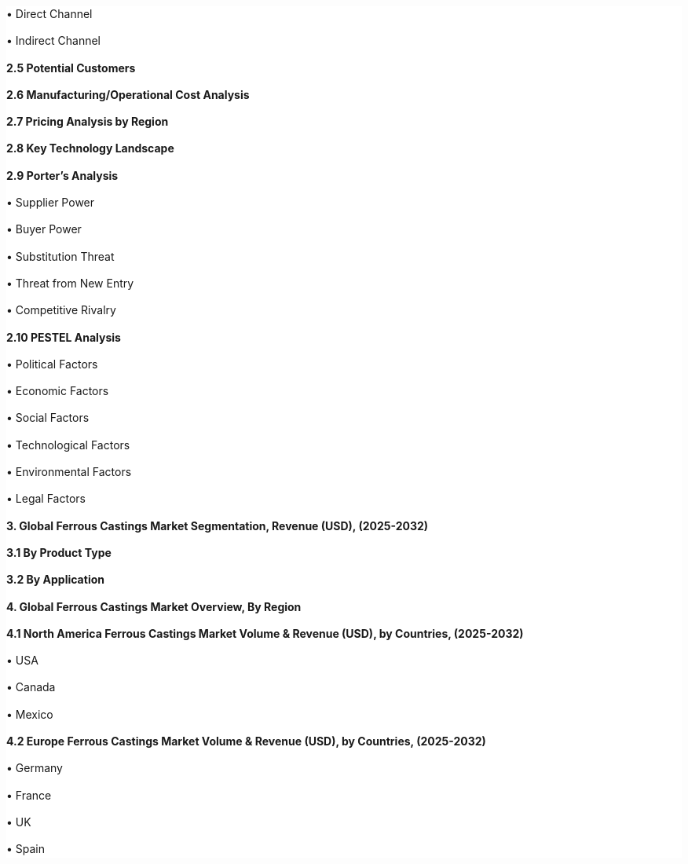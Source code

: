• Direct Channel

• Indirect Channel

<strong>2.5 Potential Customers</strong>

<strong>2.6 Manufacturing/Operational Cost Analysis</strong>

<strong>2.7 Pricing Analysis by Region</strong>

<strong>2.8 Key Technology Landscape</strong>

<strong>2.9 Porter’s Analysis</strong>

• Supplier Power

• Buyer Power

• Substitution Threat

• Threat from New Entry

• Competitive Rivalry

<strong>2.10 PESTEL Analysis</strong>

• Political Factors

• Economic Factors

• Social Factors

• Technological Factors

• Environmental Factors

• Legal Factors

<strong>3. Global Ferrous Castings Market Segmentation, Revenue (USD), (2025-2032)</strong>

<strong>3.1 By Product Type</strong>

<strong>3.2 By Application</strong>

<strong>4. Global Ferrous Castings Market Overview, By Region</strong>

<strong>4.1 North America Ferrous Castings Market Volume &amp; Revenue (USD), by Countries, (2025-2032)</strong>

• USA

• Canada

• Mexico

<strong>4.2 Europe Ferrous Castings Market Volume &amp; Revenue (USD), by Countries, (2025-2032)</strong>

• Germany

• France

• UK

• Spain
